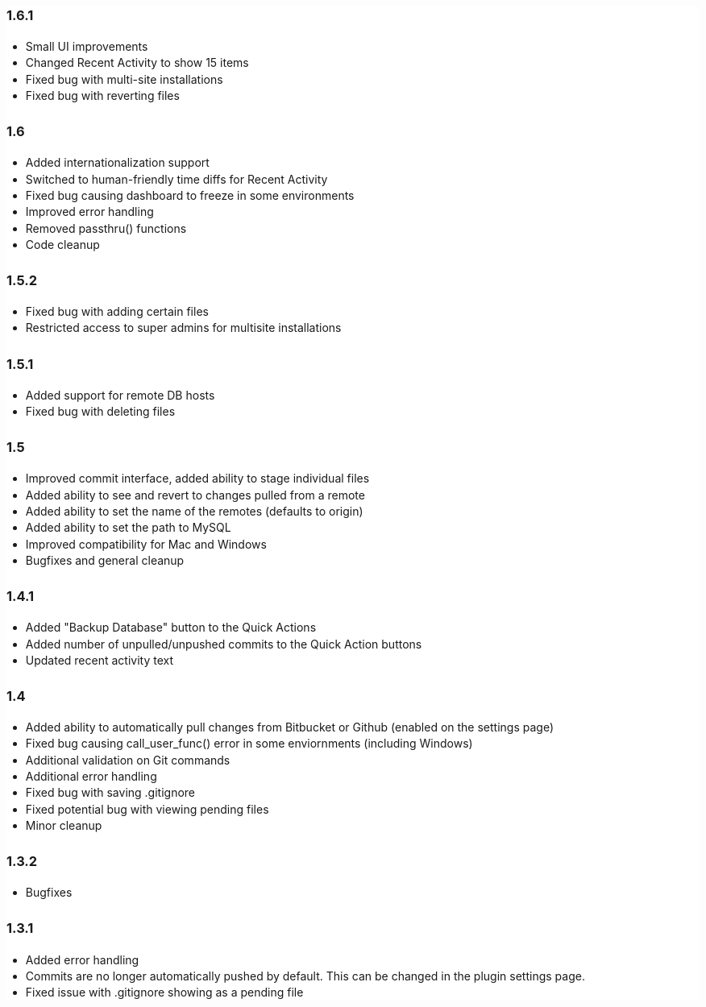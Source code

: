 ### 1.6.1 ###
* Small UI improvements
* Changed Recent Activity to show 15 items
* Fixed bug with multi-site installations
* Fixed bug with reverting files

### 1.6 ###
* Added internationalization support
* Switched to human-friendly time diffs for Recent Activity
* Fixed bug causing dashboard to freeze in some environments
* Improved error handling
* Removed passthru() functions
* Code cleanup

### 1.5.2 ###
* Fixed bug with adding certain files
* Restricted access to super admins for multisite installations

### 1.5.1 ###
* Added support for remote DB hosts
* Fixed bug with deleting files

### 1.5 ###
* Improved commit interface, added ability to stage individual files
* Added ability to see and revert to changes pulled from a remote
* Added ability to set the name of the remotes (defaults to origin)
* Added ability to set the path to MySQL
* Improved compatibility for Mac and Windows
* Bugfixes and general cleanup

### 1.4.1 ###
* Added "Backup Database" button to the Quick Actions
* Added number of unpulled/unpushed commits to the Quick Action buttons
* Updated recent activity text

### 1.4 ###
* Added ability to automatically pull changes from Bitbucket or Github (enabled on the settings page)
* Fixed bug causing call_user_func() error in some enviornments (including Windows)
* Additional validation on Git commands
* Additional error handling
* Fixed bug with saving .gitignore
* Fixed potential bug with viewing pending files
* Minor cleanup

### 1.3.2 ###
* Bugfixes

### 1.3.1 ###
* Added error handling
* Commits are no longer automatically pushed by default. This can be changed in the plugin settings page.
* Fixed issue with .gitignore showing as a pending file
